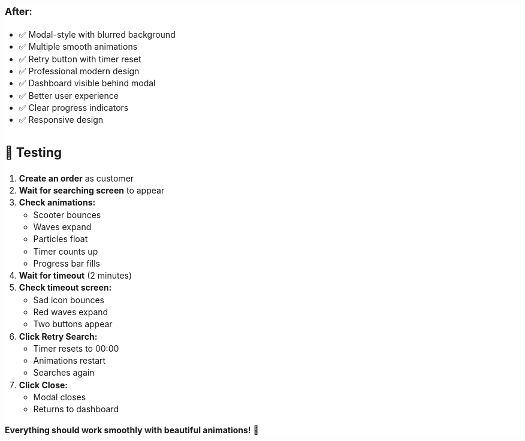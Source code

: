 ### **After:**
- ✅ Modal-style with blurred background
- ✅ Multiple smooth animations
- ✅ Retry button with timer reset
- ✅ Professional modern design
- ✅ Dashboard visible behind modal
- ✅ Better user experience
- ✅ Clear progress indicators
- ✅ Responsive design

## 🧪 Testing

1. **Create an order** as customer
2. **Wait for searching screen** to appear
3. **Check animations:**
   - Scooter bounces
   - Waves expand
   - Particles float
   - Timer counts up
   - Progress bar fills
4. **Wait for timeout** (2 minutes)
5. **Check timeout screen:**
   - Sad icon bounces
   - Red waves expand
   - Two buttons appear
6. **Click Retry Search:**
   - Timer resets to 00:00
   - Animations restart
   - Searches again
7. **Click Close:**
   - Modal closes
   - Returns to dashboard

**Everything should work smoothly with beautiful animations!** 🎉
